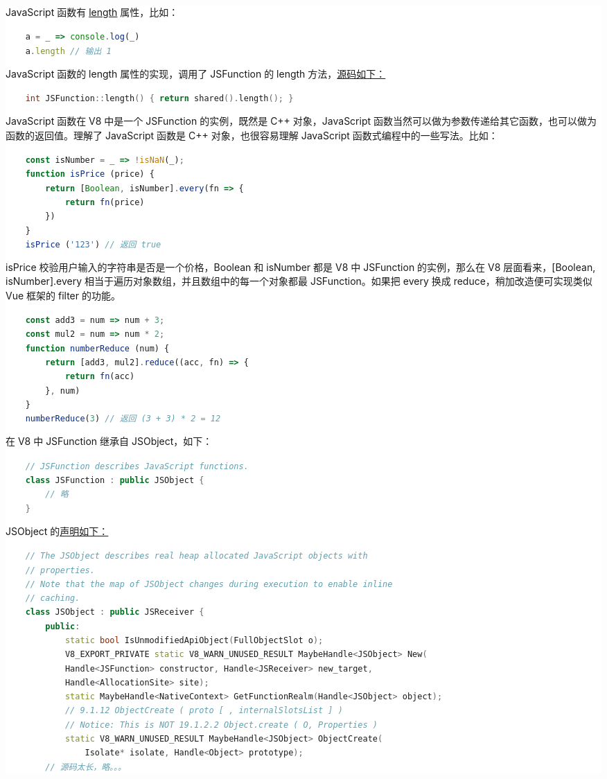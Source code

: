 JavaScript 函数有 [length](https://developer.mozilla.org/en-US/docs/Web/JavaScript/Reference/Global_Objects/Function/length) 属性，比如：

```JavaScript
    a = _ => console.log(_)
    a.length // 输出 1
```

JavaScript 函数的 length 属性的实现，调用了 JSFunction 的 length 方法，[源码如下：](https://chromium.googlesource.com/v8/v8.git/+/refs/heads/7.7.1/src/objects/js-objects-inl.h#550)

```c++
    int JSFunction::length() { return shared().length(); }
```

JavaScript 函数在 V8 中是一个 JSFunction 的实例，既然是 C++ 对象，JavaScript 函数当然可以做为参数传递给其它函数，也可以做为函数的返回值。理解了 JavaScript 函数是 C++ 对象，也很容易理解 JavaScript 函数式编程中的一些写法。比如：

```JavaScript
    const isNumber = _ => !isNaN(_);
    function isPrice (price) {
        return [Boolean, isNumber].every(fn => {
            return fn(price)
        })
    }
    isPrice ('123') // 返回 true
```

isPrice 校验用户输入的字符串是否是一个价格，Boolean 和 isNumber 都是 V8 中 JSFunction 的实例，那么在 V8 层面看来，[Boolean, isNumber].every 相当于遍历对象数组，并且数组中的每一个对象都最 JSFunction。如果把 every 换成 reduce，稍加改造便可实现类似 Vue 框架的 filter 的功能。

```JavaScript
    const add3 = num => num + 3;
    const mul2 = num => num * 2;
    function numberReduce (num) {
        return [add3, mul2].reduce((acc, fn) => {
            return fn(acc)
        }, num)
    }
    numberReduce(3) // 返回 (3 + 3) * 2 = 12
```

在 V8 中 JSFunction 继承自 JSObject，如下：

```c++
    // JSFunction describes JavaScript functions.
    class JSFunction : public JSObject {
        // 略
    }
```

JSObject 的[声明如下：](https://chromium.googlesource.com/v8/v8.git/+/refs/heads/7.7.1/src/objects/js-objects.h#274)

```c++
    // The JSObject describes real heap allocated JavaScript objects with
    // properties.
    // Note that the map of JSObject changes during execution to enable inline
    // caching.
    class JSObject : public JSReceiver {
        public:
            static bool IsUnmodifiedApiObject(FullObjectSlot o);
            V8_EXPORT_PRIVATE static V8_WARN_UNUSED_RESULT MaybeHandle<JSObject> New(
            Handle<JSFunction> constructor, Handle<JSReceiver> new_target,
            Handle<AllocationSite> site);
            static MaybeHandle<NativeContext> GetFunctionRealm(Handle<JSObject> object);
            // 9.1.12 ObjectCreate ( proto [ , internalSlotsList ] )
            // Notice: This is NOT 19.1.2.2 Object.create ( O, Properties )
            static V8_WARN_UNUSED_RESULT MaybeHandle<JSObject> ObjectCreate(
                Isolate* isolate, Handle<Object> prototype);
        // 源码太长，略。。。
```